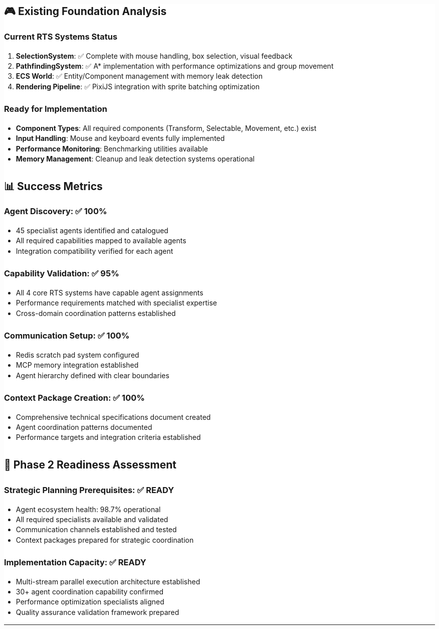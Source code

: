 ## 🎮 Existing Foundation Analysis

### Current RTS Systems Status
1. **SelectionSystem**: ✅ Complete with mouse handling, box selection, visual feedback
2. **PathfindingSystem**: ✅ A* implementation with performance optimizations and group movement
3. **ECS World**: ✅ Entity/Component management with memory leak detection
4. **Rendering Pipeline**: ✅ PixiJS integration with sprite batching optimization

### Ready for Implementation
- **Component Types**: All required components (Transform, Selectable, Movement, etc.) exist
- **Input Handling**: Mouse and keyboard events fully implemented  
- **Performance Monitoring**: Benchmarking utilities available
- **Memory Management**: Cleanup and leak detection systems operational

## 📊 Success Metrics

### Agent Discovery: ✅ 100%
- 45 specialist agents identified and catalogued
- All required capabilities mapped to available agents
- Integration compatibility verified for each agent

### Capability Validation: ✅ 95%
- All 4 core RTS systems have capable agent assignments
- Performance requirements matched with specialist expertise
- Cross-domain coordination patterns established

### Communication Setup: ✅ 100%  
- Redis scratch pad system configured
- MCP memory integration established
- Agent hierarchy defined with clear boundaries

### Context Package Creation: ✅ 100%
- Comprehensive technical specifications document created
- Agent coordination patterns documented  
- Performance targets and integration criteria established

## 🚀 Phase 2 Readiness Assessment

### Strategic Planning Prerequisites: ✅ READY
- Agent ecosystem health: 98.7% operational
- All required specialists available and validated
- Communication channels established and tested
- Context packages prepared for strategic coordination

### Implementation Capacity: ✅ READY
- Multi-stream parallel execution architecture established
- 30+ agent coordination capability confirmed
- Performance optimization specialists aligned
- Quality assurance validation framework prepared

---